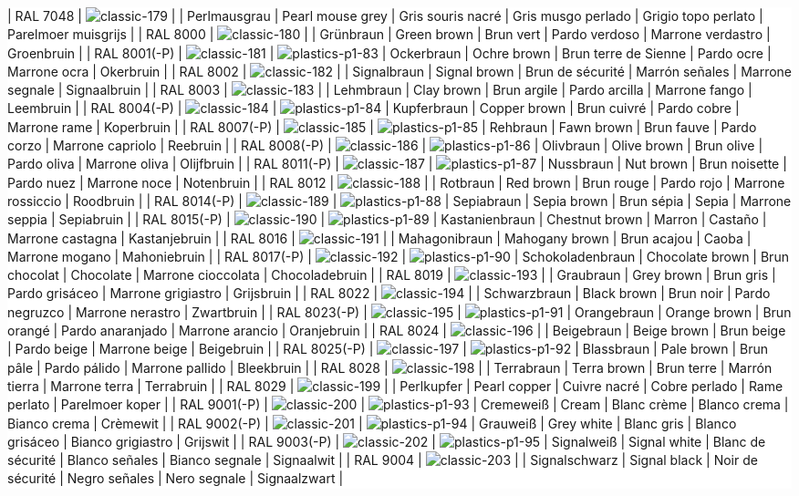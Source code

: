 | RAL 7048	| ![classic-179](https://www.ral-farben.de/out/ralfarben/img/thumbs/classic-179.png)	| 	| Perlmausgrau	| Pearl mouse grey	| Gris souris nacré	| Gris musgo perlado	| Grigio topo perlato	| Parelmoer muisgrijs	|
| RAL 8000	| ![classic-180](https://www.ral-farben.de/out/ralfarben/img/thumbs/classic-180.png)	| 	| Grünbraun	| Green brown	| Brun vert	| Pardo verdoso	| Marrone verdastro	| Groenbruin	|
| RAL 8001(-P)	| ![classic-181](https://www.ral-farben.de/out/ralfarben/img/thumbs/classic-181.png)	| ![plastics-p1-83](https://www.ral-farben.de/out/ralfarben/img/thumbs/plastics-p1-83.png)	| Ockerbraun	| Ochre brown	| Brun terre de Sienne	| Pardo ocre	| Marrone ocra	| Okerbruin	|
| RAL 8002	| ![classic-182](https://www.ral-farben.de/out/ralfarben/img/thumbs/classic-182.png)	| 	| Signalbraun	| Signal brown	| Brun de sécurité	| Marrón señales	| Marrone segnale	| Signaalbruin	|
| RAL 8003	| ![classic-183](https://www.ral-farben.de/out/ralfarben/img/thumbs/classic-183.png)	| 	| Lehmbraun	| Clay brown	| Brun argile	| Pardo arcilla	| Marrone fango	| Leembruin	|
| RAL 8004(-P)	| ![classic-184](https://www.ral-farben.de/out/ralfarben/img/thumbs/classic-184.png)	| ![plastics-p1-84](https://www.ral-farben.de/out/ralfarben/img/thumbs/plastics-p1-84.png)	| Kupferbraun	| Copper brown	| Brun cuivré	| Pardo cobre	| Marrone rame	| Koperbruin	|
| RAL 8007(-P)	| ![classic-185](https://www.ral-farben.de/out/ralfarben/img/thumbs/classic-185.png)	| ![plastics-p1-85](https://www.ral-farben.de/out/ralfarben/img/thumbs/plastics-p1-85.png)	| Rehbraun	| Fawn brown	| Brun fauve	| Pardo corzo	| Marrone capriolo	| Reebruin	|
| RAL 8008(-P)	| ![classic-186](https://www.ral-farben.de/out/ralfarben/img/thumbs/classic-186.png)	| ![plastics-p1-86](https://www.ral-farben.de/out/ralfarben/img/thumbs/plastics-p1-86.png)	| Olivbraun	| Olive brown	| Brun olive	| Pardo oliva	| Marrone oliva	| Olijfbruin	|
| RAL 8011(-P)	| ![classic-187](https://www.ral-farben.de/out/ralfarben/img/thumbs/classic-187.png)	| ![plastics-p1-87](https://www.ral-farben.de/out/ralfarben/img/thumbs/plastics-p1-87.png)	| Nussbraun	| Nut brown	| Brun noisette	| Pardo nuez	| Marrone noce	| Notenbruin	|
| RAL 8012	| ![classic-188](https://www.ral-farben.de/out/ralfarben/img/thumbs/classic-188.png)	| 	| Rotbraun	| Red brown	| Brun rouge	| Pardo rojo	| Marrone rossiccio	| Roodbruin	|
| RAL 8014(-P)	| ![classic-189](https://www.ral-farben.de/out/ralfarben/img/thumbs/classic-189.png)	| ![plastics-p1-88](https://www.ral-farben.de/out/ralfarben/img/thumbs/plastics-p1-88.png)	| Sepiabraun	| Sepia brown	| Brun sépia	| Sepia	| Marrone seppia	| Sepiabruin	|
| RAL 8015(-P)	| ![classic-190](https://www.ral-farben.de/out/ralfarben/img/thumbs/classic-190.png)	| ![plastics-p1-89](https://www.ral-farben.de/out/ralfarben/img/thumbs/plastics-p1-89.png)	| Kastanienbraun	| Chestnut brown	| Marron	| Castaño	| Marrone castagna	| Kastanjebruin	|
| RAL 8016	| ![classic-191](https://www.ral-farben.de/out/ralfarben/img/thumbs/classic-191.png)	| 	| Mahagonibraun	| Mahogany brown	| Brun acajou	| Caoba	| Marrone mogano	| Mahoniebruin	|
| RAL 8017(-P)	| ![classic-192](https://www.ral-farben.de/out/ralfarben/img/thumbs/classic-192.png)	| ![plastics-p1-90](https://www.ral-farben.de/out/ralfarben/img/thumbs/plastics-p1-90.png)	| Schokoladenbraun	| Chocolate brown	| Brun chocolat	| Chocolate	| Marrone cioccolata	| Chocoladebruin	|
| RAL 8019	| ![classic-193](https://www.ral-farben.de/out/ralfarben/img/thumbs/classic-193.png)	| 	| Graubraun	| Grey brown	| Brun gris	| Pardo grisáceo	| Marrone grigiastro	| Grijsbruin	|
| RAL 8022	| ![classic-194](https://www.ral-farben.de/out/ralfarben/img/thumbs/classic-194.png)	| 	| Schwarzbraun	| Black brown	| Brun noir	| Pardo negruzco	| Marrone nerastro	| Zwartbruin	|
| RAL 8023(-P)	| ![classic-195](https://www.ral-farben.de/out/ralfarben/img/thumbs/classic-195.png)	| ![plastics-p1-91](https://www.ral-farben.de/out/ralfarben/img/thumbs/plastics-p1-91.png)	| Orangebraun	| Orange brown	| Brun orangé	| Pardo anaranjado	| Marrone arancio	| Oranjebruin	|
| RAL 8024	| ![classic-196](https://www.ral-farben.de/out/ralfarben/img/thumbs/classic-196.png)	| 	| Beigebraun	| Beige brown	| Brun beige	| Pardo beige	| Marrone beige	| Beigebruin	|
| RAL 8025(-P)	| ![classic-197](https://www.ral-farben.de/out/ralfarben/img/thumbs/classic-197.png)	| ![plastics-p1-92](https://www.ral-farben.de/out/ralfarben/img/thumbs/plastics-p1-92.png)	| Blassbraun	| Pale brown	| Brun pâle	| Pardo pálido	| Marrone pallido	| Bleekbruin	|
| RAL 8028	| ![classic-198](https://www.ral-farben.de/out/ralfarben/img/thumbs/classic-198.png)	| 	| Terrabraun	| Terra brown	| Brun terre	| Marrón tierra	| Marrone terra	| Terrabruin	|
| RAL 8029	| ![classic-199](https://www.ral-farben.de/out/ralfarben/img/thumbs/classic-199.png)	| 	| Perlkupfer	| Pearl copper	| Cuivre nacré	| Cobre perlado	| Rame perlato	| Parelmoer koper	|
| RAL 9001(-P)	| ![classic-200](https://www.ral-farben.de/out/ralfarben/img/thumbs/classic-200.png)	| ![plastics-p1-93](https://www.ral-farben.de/out/ralfarben/img/thumbs/plastics-p1-93.png)	| Cremeweiß	| Cream	| Blanc crème	| Blanco crema	| Bianco crema	| Crèmewit	|
| RAL 9002(-P)	| ![classic-201](https://www.ral-farben.de/out/ralfarben/img/thumbs/classic-201.png)	| ![plastics-p1-94](https://www.ral-farben.de/out/ralfarben/img/thumbs/plastics-p1-94.png)	| Grauweiß	| Grey white	| Blanc gris	| Blanco grisáceo	| Bianco grigiastro	| Grijswit	|
| RAL 9003(-P)	| ![classic-202](https://www.ral-farben.de/out/ralfarben/img/thumbs/classic-202.png)	| ![plastics-p1-95](https://www.ral-farben.de/out/ralfarben/img/thumbs/plastics-p1-95.png)	| Signalweiß	| Signal white	| Blanc de sécurité	| Blanco señales	| Bianco segnale	| Signaalwit	|
| RAL 9004	| ![classic-203](https://www.ral-farben.de/out/ralfarben/img/thumbs/classic-203.png)	| 	| Signalschwarz	| Signal black	| Noir de sécurité	| Negro señales	| Nero segnale	| Signaalzwart	|